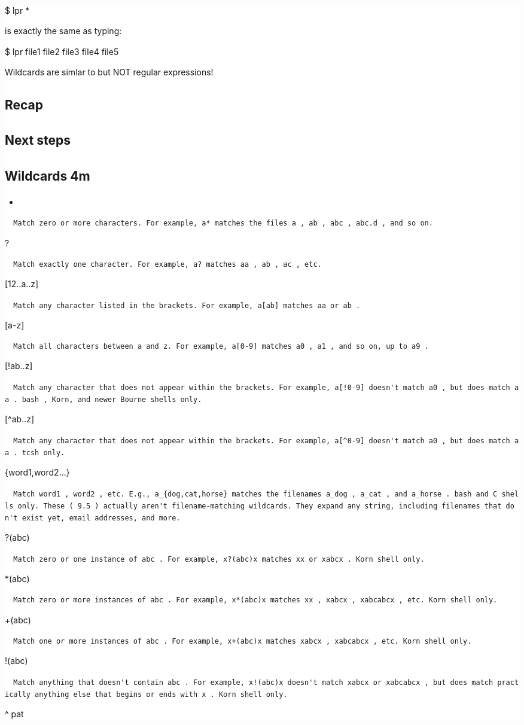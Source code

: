   $ lpr *

  is exactly the same as typing:

  $ lpr file1 file2 file3 file4 file5

  Wildcards are simlar to but NOT regular expressions!

## Recap
## Next steps



## Wildcards 4m
  *

      Match zero or more characters. For example, a* matches the files a , ab , abc , abc.d , and so on.
  ?

      Match exactly one character. For example, a? matches aa , ab , ac , etc.
  [12..a..z]

      Match any character listed in the brackets. For example, a[ab] matches aa or ab .
  [a-z]

      Match all characters between a and z. For example, a[0-9] matches a0 , a1 , and so on, up to a9 .
  [!ab..z]

      Match any character that does not appear within the brackets. For example, a[!0-9] doesn't match a0 , but does match aa . bash , Korn, and newer Bourne shells only.
  [^ab..z]

      Match any character that does not appear within the brackets. For example, a[^0-9] doesn't match a0 , but does match aa . tcsh only.

  {word1,word2...}

      Match word1 , word2 , etc. E.g., a_{dog,cat,horse} matches the filenames a_dog , a_cat , and a_horse . bash and C shells only. These ( 9.5 ) actually aren't filename-matching wildcards. They expand any string, including filenames that don't exist yet, email addresses, and more.
  ?(abc)

      Match zero or one instance of abc . For example, x?(abc)x matches xx or xabcx . Korn shell only.
  *(abc)

      Match zero or more instances of abc . For example, x*(abc)x matches xx , xabcx , xabcabcx , etc. Korn shell only.
  +(abc)

      Match one or more instances of abc . For example, x+(abc)x matches xabcx , xabcabcx , etc. Korn shell only.
  !(abc)

      Match anything that doesn't contain abc . For example, x!(abc)x doesn't match xabcx or xabcabcx , but does match practically anything else that begins or ends with x . Korn shell only.
  ^ pat
